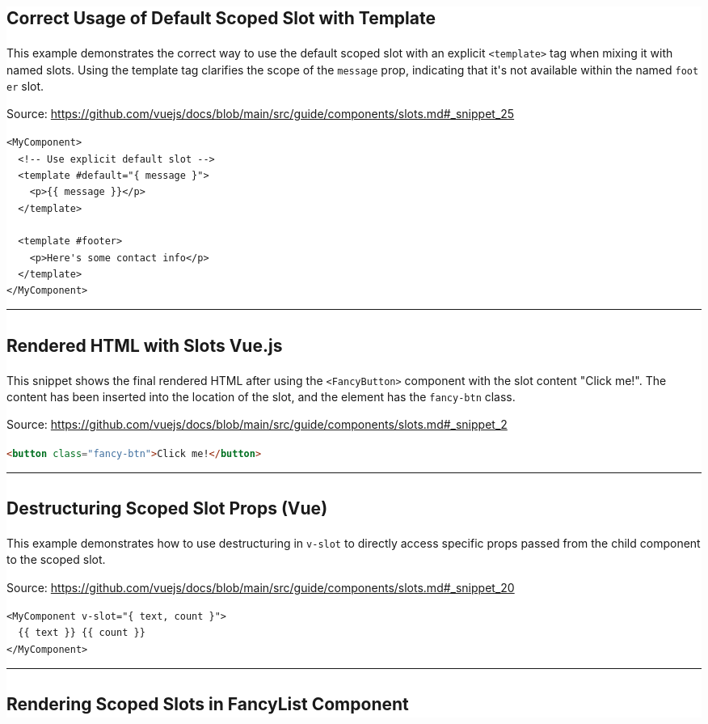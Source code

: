 
## Correct Usage of Default Scoped Slot with Template

This example demonstrates the correct way to use the default scoped slot with an explicit `<template>` tag when mixing it with named slots. Using the template tag clarifies the scope of the `message` prop, indicating that it's not available within the named `footer` slot.

Source: https://github.com/vuejs/docs/blob/main/src/guide/components/slots.md#_snippet_25

```vue-html
<MyComponent>
  <!-- Use explicit default slot -->
  <template #default="{ message }">
    <p>{{ message }}</p>
  </template>

  <template #footer>
    <p>Here's some contact info</p>
  </template>
</MyComponent>
```

---

## Rendered HTML with Slots Vue.js

This snippet shows the final rendered HTML after using the `<FancyButton>` component with the slot content "Click me!".  The content has been inserted into the location of the slot, and the element has the `fancy-btn` class.

Source: https://github.com/vuejs/docs/blob/main/src/guide/components/slots.md#_snippet_2

```html
<button class="fancy-btn">Click me!</button>
```

---

## Destructuring Scoped Slot Props (Vue)

This example demonstrates how to use destructuring in `v-slot` to directly access specific props passed from the child component to the scoped slot.

Source: https://github.com/vuejs/docs/blob/main/src/guide/components/slots.md#_snippet_20

```vue-html
<MyComponent v-slot="{ text, count }">
  {{ text }} {{ count }}
</MyComponent>
```

---

## Rendering Scoped Slots in FancyList Component
